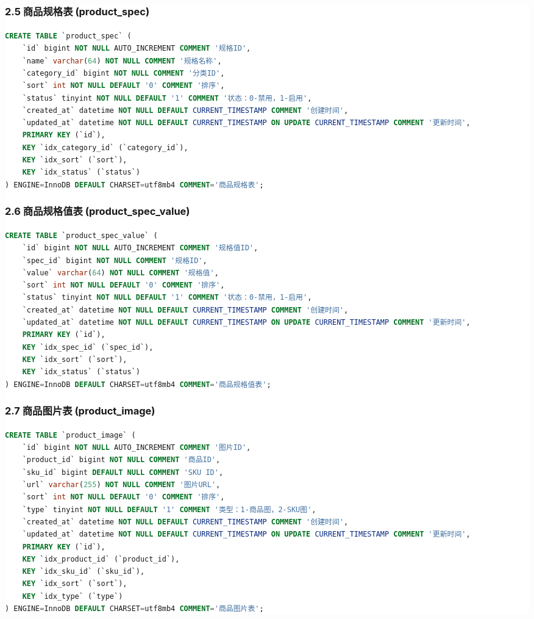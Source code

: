 ### 2.5 商品规格表 (product_spec)
```sql
CREATE TABLE `product_spec` (
    `id` bigint NOT NULL AUTO_INCREMENT COMMENT '规格ID',
    `name` varchar(64) NOT NULL COMMENT '规格名称',
    `category_id` bigint NOT NULL COMMENT '分类ID',
    `sort` int NOT NULL DEFAULT '0' COMMENT '排序',
    `status` tinyint NOT NULL DEFAULT '1' COMMENT '状态：0-禁用，1-启用',
    `created_at` datetime NOT NULL DEFAULT CURRENT_TIMESTAMP COMMENT '创建时间',
    `updated_at` datetime NOT NULL DEFAULT CURRENT_TIMESTAMP ON UPDATE CURRENT_TIMESTAMP COMMENT '更新时间',
    PRIMARY KEY (`id`),
    KEY `idx_category_id` (`category_id`),
    KEY `idx_sort` (`sort`),
    KEY `idx_status` (`status`)
) ENGINE=InnoDB DEFAULT CHARSET=utf8mb4 COMMENT='商品规格表';
```

### 2.6 商品规格值表 (product_spec_value)
```sql
CREATE TABLE `product_spec_value` (
    `id` bigint NOT NULL AUTO_INCREMENT COMMENT '规格值ID',
    `spec_id` bigint NOT NULL COMMENT '规格ID',
    `value` varchar(64) NOT NULL COMMENT '规格值',
    `sort` int NOT NULL DEFAULT '0' COMMENT '排序',
    `status` tinyint NOT NULL DEFAULT '1' COMMENT '状态：0-禁用，1-启用',
    `created_at` datetime NOT NULL DEFAULT CURRENT_TIMESTAMP COMMENT '创建时间',
    `updated_at` datetime NOT NULL DEFAULT CURRENT_TIMESTAMP ON UPDATE CURRENT_TIMESTAMP COMMENT '更新时间',
    PRIMARY KEY (`id`),
    KEY `idx_spec_id` (`spec_id`),
    KEY `idx_sort` (`sort`),
    KEY `idx_status` (`status`)
) ENGINE=InnoDB DEFAULT CHARSET=utf8mb4 COMMENT='商品规格值表';
```

### 2.7 商品图片表 (product_image)
```sql
CREATE TABLE `product_image` (
    `id` bigint NOT NULL AUTO_INCREMENT COMMENT '图片ID',
    `product_id` bigint NOT NULL COMMENT '商品ID',
    `sku_id` bigint DEFAULT NULL COMMENT 'SKU ID',
    `url` varchar(255) NOT NULL COMMENT '图片URL',
    `sort` int NOT NULL DEFAULT '0' COMMENT '排序',
    `type` tinyint NOT NULL DEFAULT '1' COMMENT '类型：1-商品图，2-SKU图',
    `created_at` datetime NOT NULL DEFAULT CURRENT_TIMESTAMP COMMENT '创建时间',
    `updated_at` datetime NOT NULL DEFAULT CURRENT_TIMESTAMP ON UPDATE CURRENT_TIMESTAMP COMMENT '更新时间',
    PRIMARY KEY (`id`),
    KEY `idx_product_id` (`product_id`),
    KEY `idx_sku_id` (`sku_id`),
    KEY `idx_sort` (`sort`),
    KEY `idx_type` (`type`)
) ENGINE=InnoDB DEFAULT CHARSET=utf8mb4 COMMENT='商品图片表';
```
